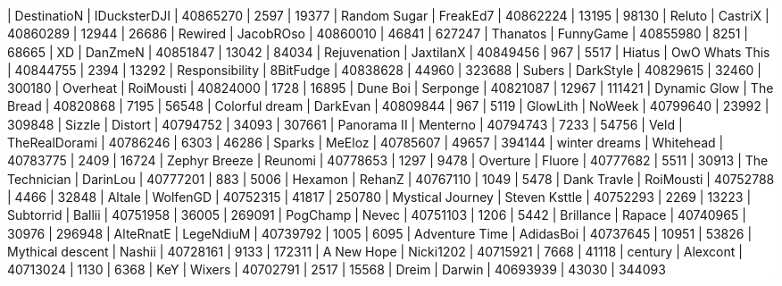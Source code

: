 | DestinatioN | IDucksterDJI | 40865270 | 2597 | 19377
| Random Sugar | FreakEd7 | 40862224 | 13195 | 98130
| Reluto | CastriX | 40860289 | 12944 | 26686
| Rewired | JacobROso | 40860010 | 46841 | 627247
| Thanatos | FunnyGame | 40855980 | 8251 | 68665
| XD | DanZmeN | 40851847 | 13042 | 84034
| Rejuvenation | JaxtilanX | 40849456 | 967 | 5517
| Hiatus | OwO Whats This | 40844755 | 2394 | 13292
| Responsibility | 8BitFudge | 40838628 | 44960 | 323688
| Subers | DarkStyle | 40829615 | 32460 | 300180
| Overheat | RoiMousti | 40824000 | 1728 | 16895
| Dune Boi | Serponge | 40821087 | 12967 | 111421
| Dynamic Glow | The Bread | 40820868 | 7195 | 56548
| Colorful dream | DarkEvan | 40809844 | 967 | 5119
| GlowLith | NoWeek | 40799640 | 23992 | 309848
| Sizzle | Distort | 40794752 | 34093 | 307661
| Panorama II | Menterno | 40794743 | 7233 | 54756
| Veld | TheRealDorami | 40786246 | 6303 | 46286
| Sparks | MeEloz | 40785607 | 49657 | 394144
| winter dreams | Whitehead | 40783775 | 2409 | 16724
| Zephyr Breeze | Reunomi | 40778653 | 1297 | 9478
| Overture | Fluore | 40777682 | 5511 | 30913
| The Technician | DarinLou | 40777201 | 883 | 5006
| Hexamon | RehanZ | 40767110 | 1049 | 5478
| Dank Travle | RoiMousti | 40752788 | 4466 | 32848
| Altale | WolfenGD | 40752315 | 41817 | 250780
| Mystical Journey | Steven Ksttle | 40752293 | 2269 | 13223
| Subtorrid | Ballii | 40751958 | 36005 | 269091
| PogChamp | Nevec | 40751103 | 1206 | 5442
| Brillance | Rapace | 40740965 | 30976 | 296948
| AlteRnatE | LegeNdiuM | 40739792 | 1005 | 6095
| Adventure Time | AdidasBoi | 40737645 | 10951 | 53826
| Mythical descent | Nashii | 40728161 | 9133 | 172311
| A New Hope | Nicki1202 | 40715921 | 7668 | 41118
| century | Alexcont | 40713024 | 1130 | 6368
| KeY | Wixers | 40702791 | 2517 | 15568
| Dreim | Darwin | 40693939 | 43030 | 344093